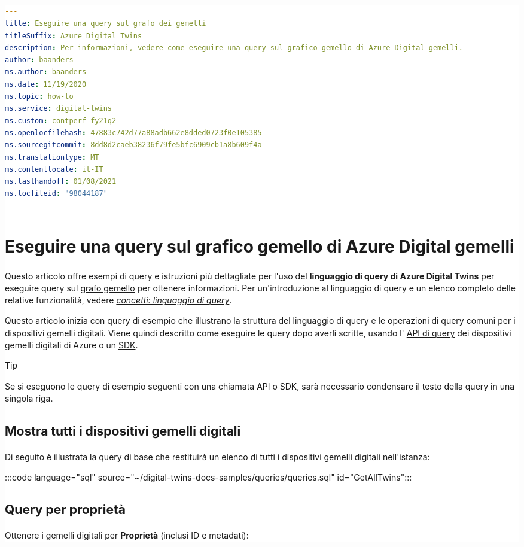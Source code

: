```yaml
---
title: Eseguire una query sul grafo dei gemelli
titleSuffix: Azure Digital Twins
description: Per informazioni, vedere come eseguire una query sul grafico gemello di Azure Digital gemelli.
author: baanders
ms.author: baanders
ms.date: 11/19/2020
ms.topic: how-to
ms.service: digital-twins
ms.custom: contperf-fy21q2
ms.openlocfilehash: 47883c742d77a88adb662e8dded0723f0e105385
ms.sourcegitcommit: 8dd8d2caeb38236f79fe5bfc6909cb1a8b609f4a
ms.translationtype: MT
ms.contentlocale: it-IT
ms.lasthandoff: 01/08/2021
ms.locfileid: "98044187"
---
```

# <a name="query-the-azure-digital-twins-twin-graph"></a>Eseguire una query sul grafico gemello di Azure Digital gemelli

Questo articolo offre esempi di query e istruzioni più dettagliate per l'uso del **linguaggio di query di Azure Digital Twins** per eseguire query sul [grafo gemello](concepts-twins-graph.md) per ottenere informazioni. Per un'introduzione al linguaggio di query e un elenco completo delle relative funzionalità, vedere [*concetti: linguaggio di query*](concepts-query-language.md).

Questo articolo inizia con query di esempio che illustrano la struttura del linguaggio di query e le operazioni di query comuni per i dispositivi gemelli digitali. Viene quindi descritto come eseguire le query dopo averli scritte, usando l' [API di query](/rest/api/digital-twins/dataplane/query) dei dispositivi gemelli digitali di Azure o un [SDK](how-to-use-apis-sdks.md#overview-data-plane-apis).

> [!TIP]
> Se si eseguono le query di esempio seguenti con una chiamata API o SDK, sarà necessario condensare il testo della query in una singola riga.

## <a name="show-all-digital-twins"></a>Mostra tutti i dispositivi gemelli digitali

Di seguito è illustrata la query di base che restituirà un elenco di tutti i dispositivi gemelli digitali nell'istanza:

:::code language="sql" source="~/digital-twins-docs-samples/queries/queries.sql" id="GetAllTwins":::

## <a name="query-by-property"></a>Query per proprietà

Ottenere i gemelli digitali per **Proprietà** (inclusi ID e metadati):
